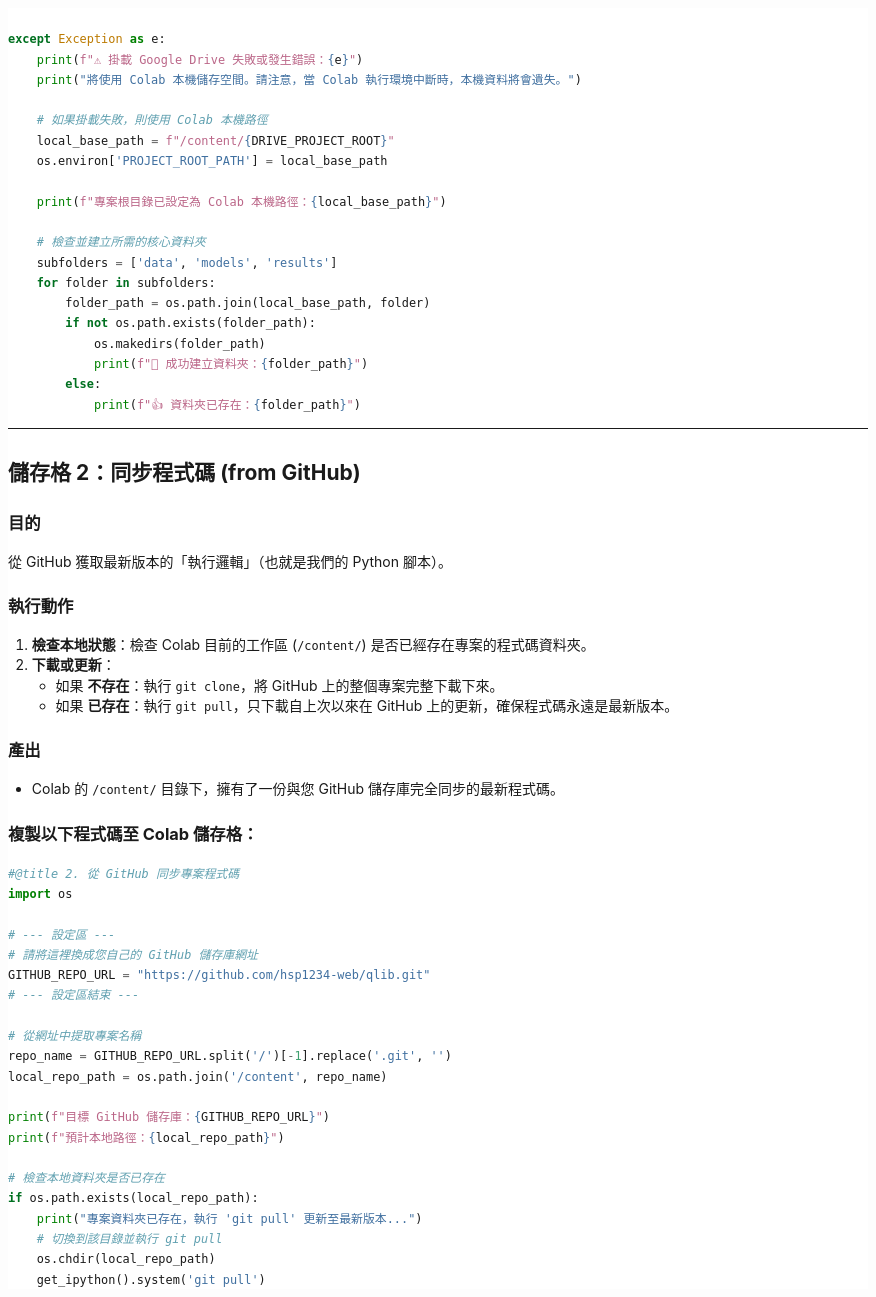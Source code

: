 ```python

except Exception as e:
    print(f"⚠️ 掛載 Google Drive 失敗或發生錯誤：{e}")
    print("將使用 Colab 本機儲存空間。請注意，當 Colab 執行環境中斷時，本機資料將會遺失。")

    # 如果掛載失敗，則使用 Colab 本機路徑
    local_base_path = f"/content/{DRIVE_PROJECT_ROOT}"
    os.environ['PROJECT_ROOT_PATH'] = local_base_path

    print(f"專案根目錄已設定為 Colab 本機路徑：{local_base_path}")

    # 檢查並建立所需的核心資料夾
    subfolders = ['data', 'models', 'results']
    for folder in subfolders:
        folder_path = os.path.join(local_base_path, folder)
        if not os.path.exists(folder_path):
            os.makedirs(folder_path)
            print(f"📁 成功建立資料夾：{folder_path}")
        else:
            print(f"👍 資料夾已存在：{folder_path}")

```

---

## 儲存格 2：同步程式碼 (from GitHub)

### 目的
從 GitHub 獲取最新版本的「執行邏輯」（也就是我們的 Python 腳本）。

### 執行動作
1.  **檢查本地狀態**：檢查 Colab 目前的工作區 (`/content/`) 是否已經存在專案的程式碼資料夾。
2.  **下載或更新**：
    *   如果 **不存在**：執行 `git clone`，將 GitHub 上的整個專案完整下載下來。
    *   如果 **已存在**：執行 `git pull`，只下載自上次以來在 GitHub 上的更新，確保程式碼永遠是最新版本。

### 產出
*   Colab 的 `/content/` 目錄下，擁有了一份與您 GitHub 儲存庫完全同步的最新程式碼。

### 複製以下程式碼至 Colab 儲存格：
```python
#@title 2. 從 GitHub 同步專案程式碼
import os

# --- 設定區 ---
# 請將這裡換成您自己的 GitHub 儲存庫網址
GITHUB_REPO_URL = "https://github.com/hsp1234-web/qlib.git"
# --- 設定區結束 ---

# 從網址中提取專案名稱
repo_name = GITHUB_REPO_URL.split('/')[-1].replace('.git', '')
local_repo_path = os.path.join('/content', repo_name)

print(f"目標 GitHub 儲存庫：{GITHUB_REPO_URL}")
print(f"預計本地路徑：{local_repo_path}")

# 檢查本地資料夾是否已存在
if os.path.exists(local_repo_path):
    print("專案資料夾已存在，執行 'git pull' 更新至最新版本...")
    # 切換到該目錄並執行 git pull
    os.chdir(local_repo_path)
    get_ipython().system('git pull')
```